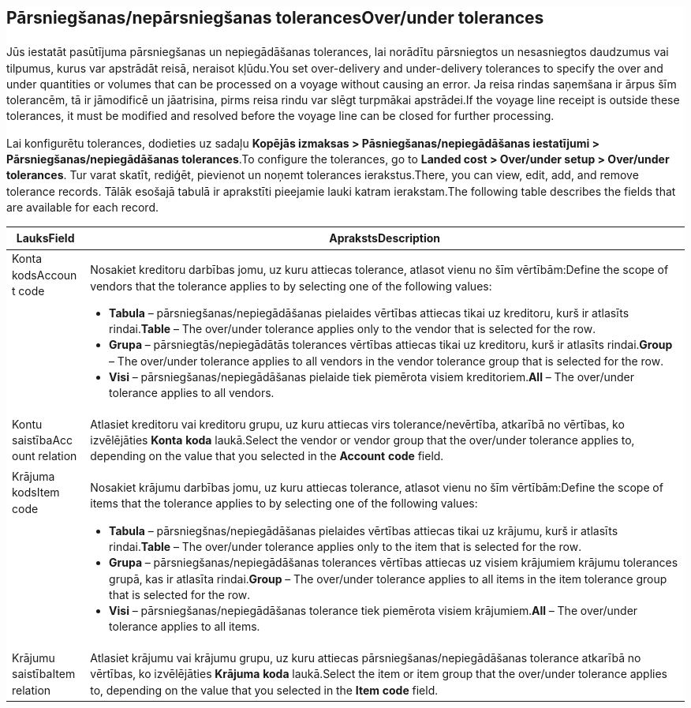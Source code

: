 ## <a name="overunder-tolerances"></a><span data-ttu-id="78147-109">Pārsniegšanas/nepārsniegšanas tolerances</span><span class="sxs-lookup"><span data-stu-id="78147-109">Over/under tolerances</span></span>

<span data-ttu-id="78147-110">Jūs iestatāt pasūtījuma pārsniegšanas un nepiegādāšanas tolerances, lai norādītu pārsniegtos un nesasniegtos daudzumus vai tilpumus, kurus var apstrādāt reisā, neraisot kļūdu.</span><span class="sxs-lookup"><span data-stu-id="78147-110">You set over-delivery and under-delivery tolerances to specify the over and under quantities or volumes that can be processed on a voyage without causing an error.</span></span> <span data-ttu-id="78147-111">Ja reisa rindas saņemšana ir ārpus šīm tolerancēm, tā ir jāmodificē un jāatrisina, pirms reisa rindu var slēgt turpmākai apstrādei.</span><span class="sxs-lookup"><span data-stu-id="78147-111">If the voyage line receipt is outside these tolerances, it must be modified and resolved before the voyage line can be closed for further processing.</span></span>

<span data-ttu-id="78147-112">Lai konfigurētu tolerances, dodieties uz sadaļu **Kopējās izmaksas \> Pāsniegšanas/nepiegādāšanas iestatījumi \> Pārsniegšanas/nepiegādāšanas tolerances**.</span><span class="sxs-lookup"><span data-stu-id="78147-112">To configure the tolerances, go to **Landed cost \> Over/under setup \> Over/under tolerances**.</span></span> <span data-ttu-id="78147-113">Tur varat skatīt, rediģēt, pievienot un noņemt tolerances ierakstus.</span><span class="sxs-lookup"><span data-stu-id="78147-113">There, you can view, edit, add, and remove tolerance records.</span></span> <span data-ttu-id="78147-114">Tālāk esošajā tabulā ir aprakstīti pieejamie lauki katram ierakstam.</span><span class="sxs-lookup"><span data-stu-id="78147-114">The following table describes the fields that are available for each record.</span></span>

| <span data-ttu-id="78147-115">Lauks</span><span class="sxs-lookup"><span data-stu-id="78147-115">Field</span></span> | <span data-ttu-id="78147-116">Apraksts</span><span class="sxs-lookup"><span data-stu-id="78147-116">Description</span></span> |
|---|---|
| <span data-ttu-id="78147-117">Konta kods</span><span class="sxs-lookup"><span data-stu-id="78147-117">Account code</span></span> | <p><span data-ttu-id="78147-118">Nosakiet kreditoru darbības jomu, uz kuru attiecas tolerance, atlasot vienu no šīm vērtībām:</span><span class="sxs-lookup"><span data-stu-id="78147-118">Define the scope of vendors that the tolerance applies to by selecting one of the following values:</span></span></p><ul><li><span data-ttu-id="78147-119">**Tabula** – pārsniegšanas/nepiegādāšanas pielaides vērtības attiecas tikai uz kreditoru, kurš ir atlasīts rindai.</span><span class="sxs-lookup"><span data-stu-id="78147-119">**Table** – The over/under tolerance applies only to the vendor that is selected for the row.</span></span></li><li><span data-ttu-id="78147-120">**Grupa** – pārsniegtās/nepiegādātās tolerances vērtības attiecas tikai uz kreditoru, kurš ir atlasīts rindai.</span><span class="sxs-lookup"><span data-stu-id="78147-120">**Group** – The over/under tolerance applies to all vendors in the vendor tolerance group that is selected for the row.</span></span></li><li><span data-ttu-id="78147-121">**Visi** – pārsniegšanas/nepiegādāšanas pielaide tiek piemērota visiem kreditoriem.</span><span class="sxs-lookup"><span data-stu-id="78147-121">**All** – The over/under tolerance applies to all vendors.</span></span></li></ul> |
| <span data-ttu-id="78147-122">Kontu saistība</span><span class="sxs-lookup"><span data-stu-id="78147-122">Account relation</span></span> | <span data-ttu-id="78147-123">Atlasiet kreditoru vai kreditoru grupu, uz kuru attiecas virs tolerance/nevērtība, atkarībā no vērtības, ko izvēlējāties **Konta koda** laukā.</span><span class="sxs-lookup"><span data-stu-id="78147-123">Select the vendor or vendor group that the over/under tolerance applies to, depending on the value that you selected in the **Account code** field.</span></span> |
| <span data-ttu-id="78147-124">Krājuma kods</span><span class="sxs-lookup"><span data-stu-id="78147-124">Item code</span></span> | <p><span data-ttu-id="78147-125">Nosakiet krājumu darbības jomu, uz kuru attiecas tolerance, atlasot vienu no šīm vērtībām:</span><span class="sxs-lookup"><span data-stu-id="78147-125">Define the scope of items that the tolerance applies to by selecting one of the following values:</span></span></p><ul><li><span data-ttu-id="78147-126">**Tabula** – pārsniegšnas/nepiegādāšanas pielaides vērtības attiecas tikai uz krājumu, kurš ir atlasīts rindai.</span><span class="sxs-lookup"><span data-stu-id="78147-126">**Table** – The over/under tolerance applies only to the item that is selected for the row.</span></span></li><li><span data-ttu-id="78147-127">**Grupa** – pārsniegšanas/nepiegādāšanas tolerances vērtības attiecas uz visiem krājumiem krājumu tolerances grupā, kas ir atlasīta rindai.</span><span class="sxs-lookup"><span data-stu-id="78147-127">**Group** – The over/under tolerance applies to all items in the item tolerance group that is selected for the row.</span></span></li><li><span data-ttu-id="78147-128">**Visi** – pārsniegšanas/nepiegādāšanas tolerance tiek piemērota visiem krājumiem.</span><span class="sxs-lookup"><span data-stu-id="78147-128">**All** – The over/under tolerance applies to all items.</span></span></li></ul> |
| <span data-ttu-id="78147-129">Krājumu saistība</span><span class="sxs-lookup"><span data-stu-id="78147-129">Item relation</span></span> | <span data-ttu-id="78147-130">Atlasiet krājumu vai krājumu grupu, uz kuru attiecas pārsniegšanas/nepiegādāšanas tolerance atkarībā no vērtības, ko izvēlējāties **Krājuma koda** laukā.</span><span class="sxs-lookup"><span data-stu-id="78147-130">Select the item or item group that the over/under tolerance applies to, depending on the value that you selected in the **Item code** field.</span></span> |